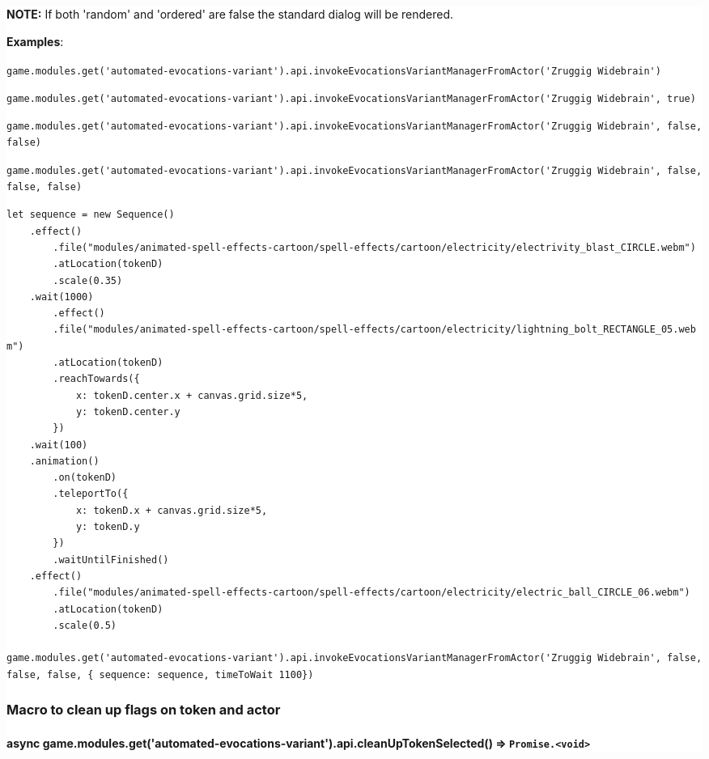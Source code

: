 **NOTE:** If both 'random' and 'ordered' are false the standard dialog will be rendered.

**Examples**:

`game.modules.get('automated-evocations-variant').api.invokeEvocationsVariantManagerFromActor('Zruggig Widebrain')`

`game.modules.get('automated-evocations-variant').api.invokeEvocationsVariantManagerFromActor('Zruggig Widebrain', true)`

`game.modules.get('automated-evocations-variant').api.invokeEvocationsVariantManagerFromActor('Zruggig Widebrain', false, false)`

`game.modules.get('automated-evocations-variant').api.invokeEvocationsVariantManagerFromActor('Zruggig Widebrain', false, false, false)`

```
let sequence = new Sequence()
    .effect()
        .file("modules/animated-spell-effects-cartoon/spell-effects/cartoon/electricity/electrivity_blast_CIRCLE.webm")
        .atLocation(tokenD)
        .scale(0.35)
    .wait(1000)
        .effect()
        .file("modules/animated-spell-effects-cartoon/spell-effects/cartoon/electricity/lightning_bolt_RECTANGLE_05.webm")
        .atLocation(tokenD)
        .reachTowards({
            x: tokenD.center.x + canvas.grid.size*5,
            y: tokenD.center.y
        })
    .wait(100)
    .animation()
        .on(tokenD)
        .teleportTo({
            x: tokenD.x + canvas.grid.size*5,
            y: tokenD.y
        })
        .waitUntilFinished()
    .effect()
        .file("modules/animated-spell-effects-cartoon/spell-effects/cartoon/electricity/electric_ball_CIRCLE_06.webm")
        .atLocation(tokenD)
        .scale(0.5)

game.modules.get('automated-evocations-variant').api.invokeEvocationsVariantManagerFromActor('Zruggig Widebrain', false, false, false, { sequence: sequence, timeToWait 1100})
```

### Macro to clean up flags on token and actor

####  async game.modules.get('automated-evocations-variant').api.cleanUpTokenSelected() ⇒ <code>Promise.&lt;void&gt;</code>
